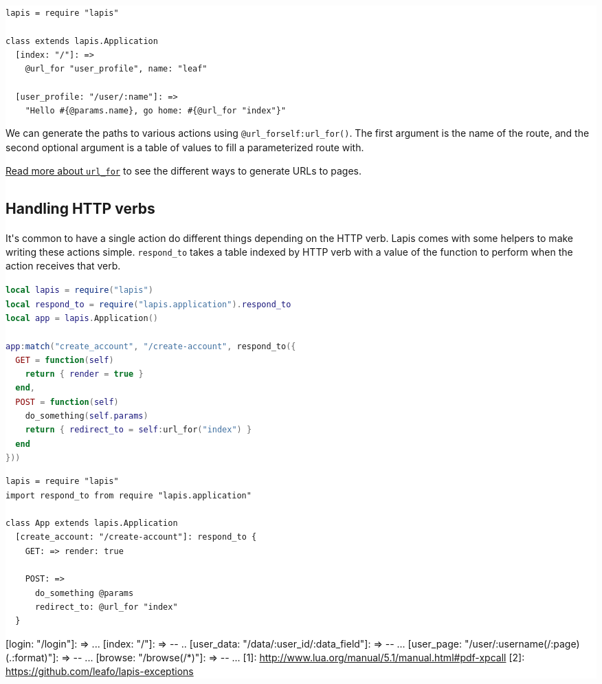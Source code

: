 ```moon
lapis = require "lapis"

class extends lapis.Application
  [index: "/"]: =>
    @url_for "user_profile", name: "leaf"

  [user_profile: "/user/:name"]: =>
    "Hello #{@params.name}, go home: #{@url_for "index"}"
```

We can generate the paths to various actions using <span
class="for_moon">`@url_for`</span><span
class="for_lua">`self:url_for()`</span>. The first argument is the name of the
route, and the second optional argument is a table of values to fill a
parameterized route with.

[Read more about `url_for`](#request-object-methods/url_for) to see the
different ways to generate URLs to pages.

## Handling HTTP verbs

It's common to have a single action do different things depending on the HTTP
verb. Lapis comes with some helpers to make writing these actions simple.
`respond_to` takes a table indexed by HTTP verb with a value of the function to
perform when the action receives that verb.

```lua
local lapis = require("lapis")
local respond_to = require("lapis.application").respond_to
local app = lapis.Application()

app:match("create_account", "/create-account", respond_to({
  GET = function(self)
    return { render = true }
  end,
  POST = function(self)
    do_something(self.params)
    return { redirect_to = self:url_for("index") }
  end
}))
```

```moon
lapis = require "lapis"
import respond_to from require "lapis.application"

class App extends lapis.Application
  [create_account: "/create-account"]: respond_to {
    GET: => render: true

    POST: =>
      do_something @params
      redirect_to: @url_for "index"
  }
```


  [login: "/login"]: => ...
  [index: "/"]: => -- ..
  [user_data: "/data/:user_id/:data_field"]: => -- ...
  [user_page: "/user/:username(/:page)(.:format)"]: => -- ...
  [browse: "/browse(/*)"]: => -- ...
[1]: http://www.lua.org/manual/5.1/manual.html#pdf-xpcall
[2]: https://github.com/leafo/lapis-exceptions